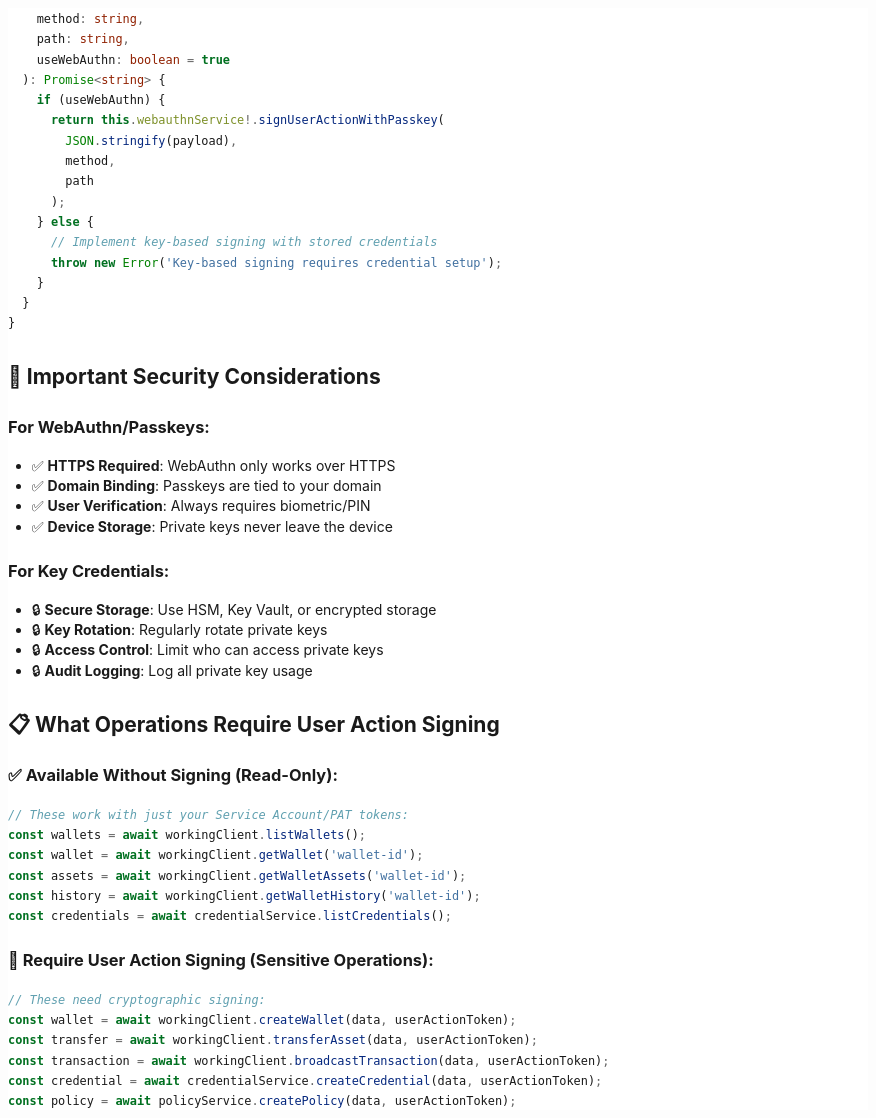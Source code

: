 ```typescript
    method: string,
    path: string,
    useWebAuthn: boolean = true
  ): Promise<string> {
    if (useWebAuthn) {
      return this.webauthnService!.signUserActionWithPasskey(
        JSON.stringify(payload),
        method,
        path
      );
    } else {
      // Implement key-based signing with stored credentials
      throw new Error('Key-based signing requires credential setup');
    }
  }
}
```

## 🚨 **Important Security Considerations**

### For WebAuthn/Passkeys:
- ✅ **HTTPS Required**: WebAuthn only works over HTTPS
- ✅ **Domain Binding**: Passkeys are tied to your domain
- ✅ **User Verification**: Always requires biometric/PIN
- ✅ **Device Storage**: Private keys never leave the device

### For Key Credentials:
- 🔒 **Secure Storage**: Use HSM, Key Vault, or encrypted storage
- 🔒 **Key Rotation**: Regularly rotate private keys
- 🔒 **Access Control**: Limit who can access private keys
- 🔒 **Audit Logging**: Log all private key usage

## 📋 **What Operations Require User Action Signing**

### ✅ **Available Without Signing** (Read-Only):
```typescript
// These work with just your Service Account/PAT tokens:
const wallets = await workingClient.listWallets();
const wallet = await workingClient.getWallet('wallet-id');
const assets = await workingClient.getWalletAssets('wallet-id');
const history = await workingClient.getWalletHistory('wallet-id');
const credentials = await credentialService.listCredentials();
```

### 🔐 **Require User Action Signing** (Sensitive Operations):
```typescript
// These need cryptographic signing:
const wallet = await workingClient.createWallet(data, userActionToken);
const transfer = await workingClient.transferAsset(data, userActionToken);
const transaction = await workingClient.broadcastTransaction(data, userActionToken);
const credential = await credentialService.createCredential(data, userActionToken);
const policy = await policyService.createPolicy(data, userActionToken);
```
